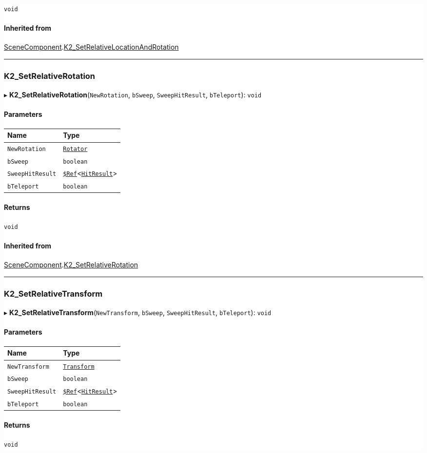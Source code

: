 `void`

#### Inherited from

[SceneComponent](ue_ue.SceneComponent.md).[K2_SetRelativeLocationAndRotation](ue_ue.SceneComponent.md#k2_setrelativelocationandrotation)

___

### K2\_SetRelativeRotation

▸ **K2_SetRelativeRotation**(`NewRotation`, `bSweep`, `SweepHitResult`, `bTeleport`): `void`

#### Parameters

| Name | Type |
| :------ | :------ |
| `NewRotation` | [`Rotator`](ue_ue_s.Rotator.md) |
| `bSweep` | `boolean` |
| `SweepHitResult` | [`$Ref`](../interfaces/puerts._Ref.md)<[`HitResult`](ue_ue.HitResult.md)\> |
| `bTeleport` | `boolean` |

#### Returns

`void`

#### Inherited from

[SceneComponent](ue_ue.SceneComponent.md).[K2_SetRelativeRotation](ue_ue.SceneComponent.md#k2_setrelativerotation)

___

### K2\_SetRelativeTransform

▸ **K2_SetRelativeTransform**(`NewTransform`, `bSweep`, `SweepHitResult`, `bTeleport`): `void`

#### Parameters

| Name | Type |
| :------ | :------ |
| `NewTransform` | [`Transform`](ue_ue_s.Transform.md) |
| `bSweep` | `boolean` |
| `SweepHitResult` | [`$Ref`](../interfaces/puerts._Ref.md)<[`HitResult`](ue_ue.HitResult.md)\> |
| `bTeleport` | `boolean` |

#### Returns

`void`
